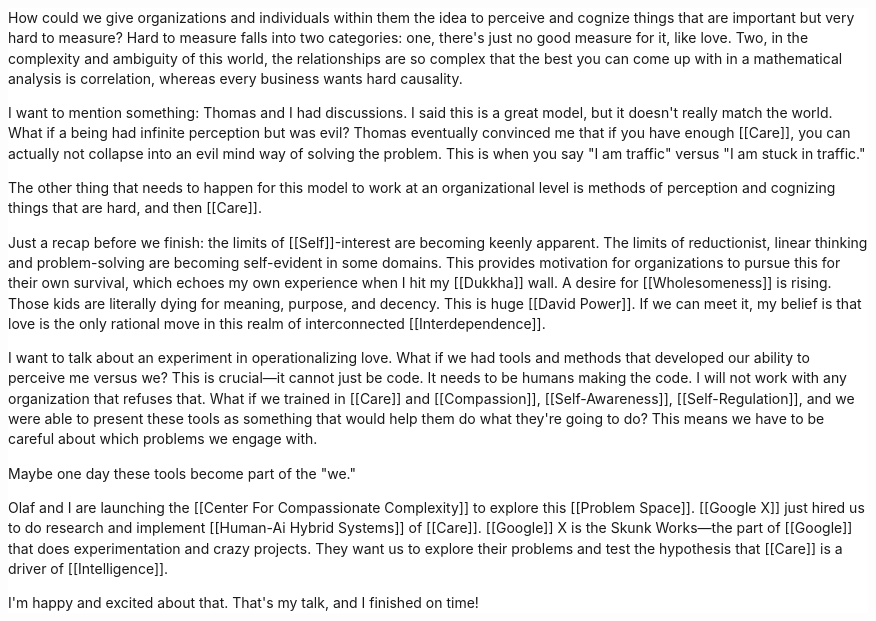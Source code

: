 How could we give organizations and individuals within them the idea to perceive and cognize things that are important but very hard to measure? Hard to measure falls into two categories: one, there's just no good measure for it, like love. Two, in the complexity and ambiguity of this world, the relationships are so complex that the best you can come up with in a mathematical analysis is correlation, whereas every business wants hard causality.

I want to mention something: Thomas and I had discussions. I said this is a great model, but it doesn't really match the world. What if a being had infinite perception but was evil? Thomas eventually convinced me that if you have enough [[Care]], you can actually not collapse into an evil mind way of solving the problem. This is when you say "I am traffic" versus "I am stuck in traffic."

The other thing that needs to happen for this model to work at an organizational level is methods of perception and cognizing things that are hard, and then [[Care]].

Just a recap before we finish: the limits of [[Self]]-interest are becoming keenly apparent. The limits of reductionist, linear thinking and problem-solving are becoming self-evident in some domains. This provides motivation for organizations to pursue this for their own survival, which echoes my own experience when I hit my [[Dukkha]] wall. A desire for [[Wholesomeness]] is rising. Those kids are literally dying for meaning, purpose, and decency. This is huge [[David Power]]. If we can meet it, my belief is that love is the only rational move in this realm of interconnected [[Interdependence]].

I want to talk about an experiment in operationalizing love. What if we had tools and methods that developed our ability to perceive me versus we? This is crucial—it cannot just be code. It needs to be humans making the code. I will not work with any organization that refuses that. What if we trained in [[Care]] and [[Compassion]], [[Self-Awareness]], [[Self-Regulation]], and we were able to present these tools as something that would help them do what they're going to do? This means we have to be careful about which problems we engage with.

Maybe one day these tools become part of the "we."

Olaf and I are launching the [[Center For Compassionate Complexity]] to explore this [[Problem Space]]. [[Google X]] just hired us to do research and implement [[Human-Ai Hybrid Systems]] of [[Care]]. [[Google]] X is the Skunk Works—the part of [[Google]] that does experimentation and crazy projects. They want us to explore their problems and test the hypothesis that [[Care]] is a driver of [[Intelligence]].

I'm happy and excited about that. That's my talk, and I finished on time!
